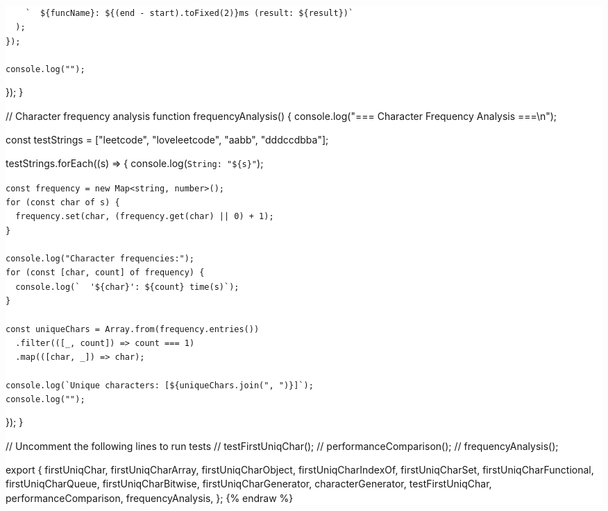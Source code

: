         `  ${funcName}: ${(end - start).toFixed(2)}ms (result: ${result})`
      );
    });

    console.log("");
  });
}

// Character frequency analysis
function frequencyAnalysis() {
  console.log("=== Character Frequency Analysis ===\n");

  const testStrings = ["leetcode", "loveleetcode", "aabb", "dddccdbba"];

  testStrings.forEach((s) => {
    console.log(`String: "${s}"`);

    const frequency = new Map<string, number>();
    for (const char of s) {
      frequency.set(char, (frequency.get(char) || 0) + 1);
    }

    console.log("Character frequencies:");
    for (const [char, count] of frequency) {
      console.log(`  '${char}': ${count} time(s)`);
    }

    const uniqueChars = Array.from(frequency.entries())
      .filter(([_, count]) => count === 1)
      .map(([char, _]) => char);

    console.log(`Unique characters: [${uniqueChars.join(", ")}]`);
    console.log("");
  });
}

// Uncomment the following lines to run tests
// testFirstUniqChar();
// performanceComparison();
// frequencyAnalysis();

export {
  firstUniqChar,
  firstUniqCharArray,
  firstUniqCharObject,
  firstUniqCharIndexOf,
  firstUniqCharSet,
  firstUniqCharFunctional,
  firstUniqCharQueue,
  firstUniqCharBitwise,
  firstUniqCharGenerator,
  characterGenerator,
  testFirstUniqChar,
  performanceComparison,
  frequencyAnalysis,
};
{% endraw %}
